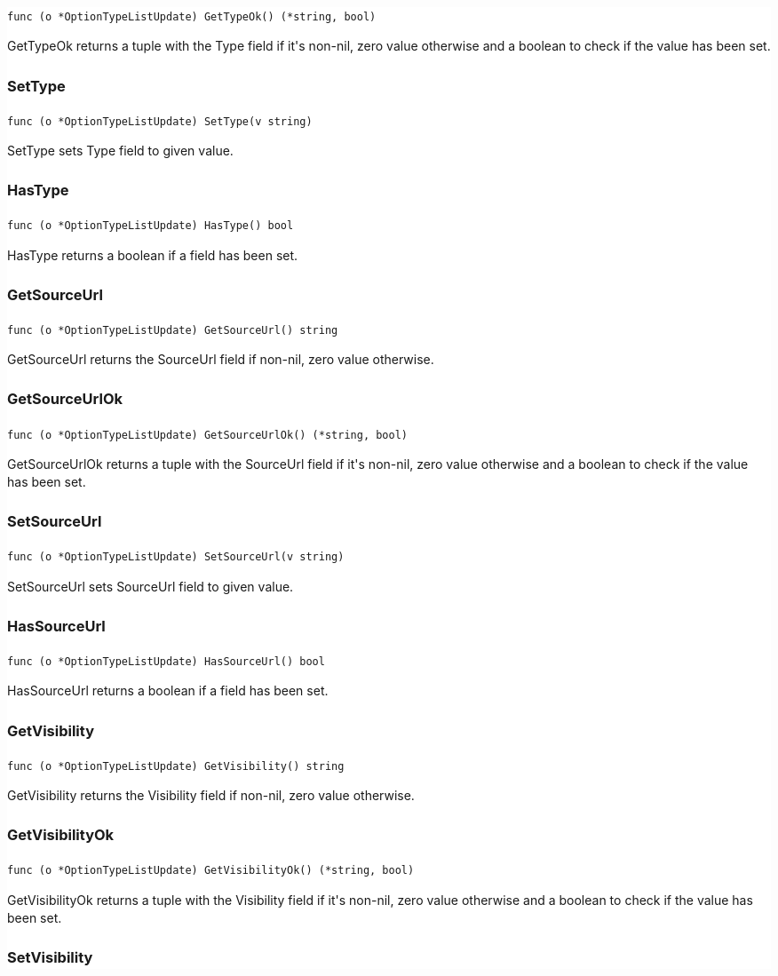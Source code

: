 `func (o *OptionTypeListUpdate) GetTypeOk() (*string, bool)`

GetTypeOk returns a tuple with the Type field if it's non-nil, zero value otherwise
and a boolean to check if the value has been set.

### SetType

`func (o *OptionTypeListUpdate) SetType(v string)`

SetType sets Type field to given value.

### HasType

`func (o *OptionTypeListUpdate) HasType() bool`

HasType returns a boolean if a field has been set.

### GetSourceUrl

`func (o *OptionTypeListUpdate) GetSourceUrl() string`

GetSourceUrl returns the SourceUrl field if non-nil, zero value otherwise.

### GetSourceUrlOk

`func (o *OptionTypeListUpdate) GetSourceUrlOk() (*string, bool)`

GetSourceUrlOk returns a tuple with the SourceUrl field if it's non-nil, zero value otherwise
and a boolean to check if the value has been set.

### SetSourceUrl

`func (o *OptionTypeListUpdate) SetSourceUrl(v string)`

SetSourceUrl sets SourceUrl field to given value.

### HasSourceUrl

`func (o *OptionTypeListUpdate) HasSourceUrl() bool`

HasSourceUrl returns a boolean if a field has been set.

### GetVisibility

`func (o *OptionTypeListUpdate) GetVisibility() string`

GetVisibility returns the Visibility field if non-nil, zero value otherwise.

### GetVisibilityOk

`func (o *OptionTypeListUpdate) GetVisibilityOk() (*string, bool)`

GetVisibilityOk returns a tuple with the Visibility field if it's non-nil, zero value otherwise
and a boolean to check if the value has been set.

### SetVisibility
